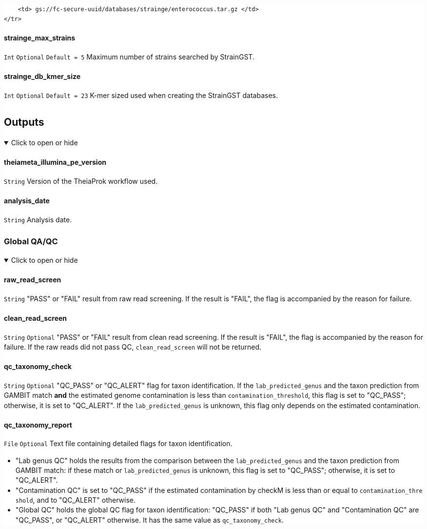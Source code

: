         <td> gs://fc-secure-uuid/databases/strainge/enterococcus.tar.gz </td> 
    </tr>	
</table>

#### strainge_max_strains
`Int` `Optional` `Default = 5` Maximum number of strains searched by StrainGST.

#### strainge_db_kmer_size
`Int` `Optional` `Default = 23` K-mer sized used when creating the StrainGST databases.

</details>
</details>

## Outputs

<details open>
<summary>Click to open or hide</summary>

#### theiameta_illumina_pe_version
`String` Version of the TheiaProk workflow used.

#### analysis_date
`String` Analysis date.

### Global QA/QC

<details open>
<summary>Click to open or hide</summary>

#### raw_read_screen
`String` "PASS" or "FAIL" result from raw read screening. If the result is "FAIL", the flag is accompanied by the reason for failure.

#### clean_read_screen
`String` `Optional` "PASS" or "FAIL" result from clean read screening. If the result is "FAIL", the flag is accompanied by the reason for failure. If the raw reads did not pass QC, `clean_read_screen` will not be returned.

#### qc_taxonomy_check
`String` `Optional` "QC_PASS" or "QC_ALERT" flag for taxon identification. If the `lab_predicted_genus` and the taxon prediction from GAMBIT match **and** the estimated genome contamination is less than `contamination_threshold`, this flag is set to "QC_PASS"; otherwise, it is set to "QC_ALERT". If the `lab_predicted_genus` is unknown, this flag only depends on the estimated contamination.

#### qc_taxonomy_report
`File` `Optional` Text file containing detailed flags for taxon identification.
- "Lab genus QC" holds the results from the comparison between the `lab_predicted_genus` and the taxon prediction from GAMBIT match: if these match or `lab_predicted_genus` is unknown, this flag is set to "QC_PASS"; otherwise, it is set to "QC_ALERT". 
- "Contamination QC" is set to "QC_PASS" if the estimated contamination by checkM is less than or equal to `contamination_threshold`, and to "QC_ALERT" otherwise.
- "Global QC" holds the global QC flag  for taxon identification: "QC_PASS" if both "Lab genus QC" and "Contamination QC" are "QC_PASS", or "QC_ALERT" otherwise. It has the same value as `qc_taxonomy_check`. 

